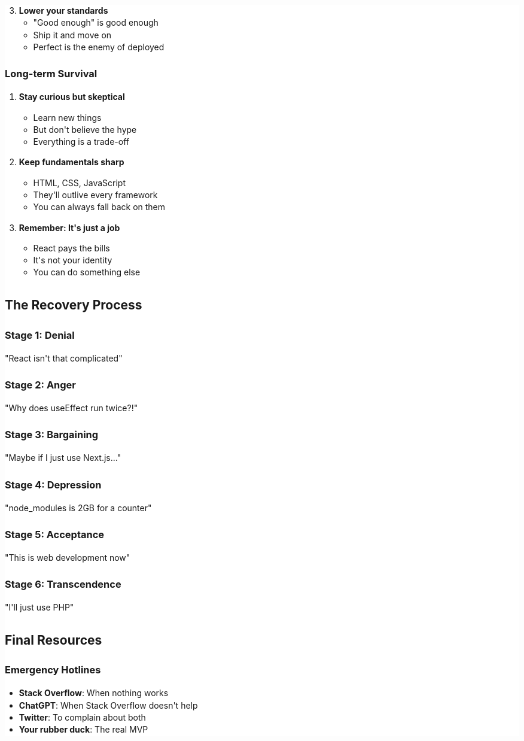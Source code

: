 3. **Lower your standards**
   - "Good enough" is good enough
   - Ship it and move on
   - Perfect is the enemy of deployed

### Long-term Survival
1. **Stay curious but skeptical**
   - Learn new things
   - But don't believe the hype
   - Everything is a trade-off

2. **Keep fundamentals sharp**
   - HTML, CSS, JavaScript
   - They'll outlive every framework
   - You can always fall back on them

3. **Remember: It's just a job**
   - React pays the bills
   - It's not your identity
   - You can do something else

## The Recovery Process

### Stage 1: Denial
"React isn't that complicated"

### Stage 2: Anger
"Why does useEffect run twice?!"

### Stage 3: Bargaining
"Maybe if I just use Next.js..."

### Stage 4: Depression
"node_modules is 2GB for a counter"

### Stage 5: Acceptance
"This is web development now"

### Stage 6: Transcendence
"I'll just use PHP"

## Final Resources

### Emergency Hotlines
- **Stack Overflow**: When nothing works
- **ChatGPT**: When Stack Overflow doesn't help
- **Twitter**: To complain about both
- **Your rubber duck**: The real MVP
